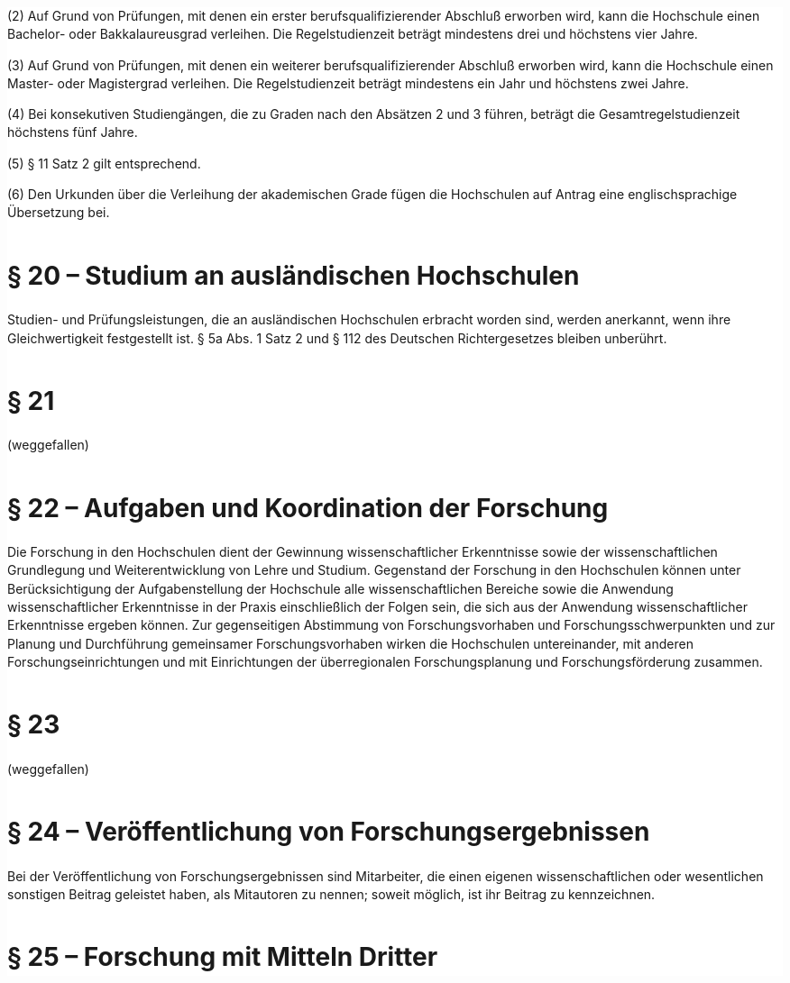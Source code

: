 (2) Auf Grund von Prüfungen, mit denen ein erster berufsqualifizierender Abschluß erworben wird, kann die Hochschule einen Bachelor- oder Bakkalaureusgrad verleihen. Die Regelstudienzeit beträgt mindestens drei und höchstens vier Jahre.

(3) Auf Grund von Prüfungen, mit denen ein weiterer berufsqualifizierender Abschluß erworben wird, kann die Hochschule einen Master- oder Magistergrad verleihen. Die Regelstudienzeit beträgt mindestens ein Jahr und höchstens zwei Jahre.

(4) Bei konsekutiven Studiengängen, die zu Graden nach den Absätzen 2 und 3 führen, beträgt die Gesamtregelstudienzeit höchstens fünf Jahre.

(5) § 11 Satz 2 gilt entsprechend.

(6) Den Urkunden über die Verleihung der akademischen Grade fügen die Hochschulen auf Antrag eine englischsprachige Übersetzung bei.

# § 20 – Studium an ausländischen Hochschulen

Studien- und Prüfungsleistungen, die an ausländischen Hochschulen erbracht worden sind, werden anerkannt, wenn ihre Gleichwertigkeit festgestellt ist. § 5a Abs. 1 Satz 2 und § 112 des Deutschen Richtergesetzes bleiben unberührt.

# § 21

(weggefallen)

# § 22 – Aufgaben und Koordination der Forschung

Die Forschung in den Hochschulen dient der Gewinnung wissenschaftlicher Erkenntnisse sowie der wissenschaftlichen Grundlegung und Weiterentwicklung von Lehre und Studium. Gegenstand der Forschung in den Hochschulen können unter Berücksichtigung der Aufgabenstellung der Hochschule alle wissenschaftlichen Bereiche sowie die Anwendung wissenschaftlicher Erkenntnisse in der Praxis einschließlich der Folgen sein, die sich aus der Anwendung wissenschaftlicher Erkenntnisse ergeben können. Zur gegenseitigen Abstimmung von Forschungsvorhaben und Forschungsschwerpunkten und zur Planung und Durchführung gemeinsamer Forschungsvorhaben wirken die Hochschulen untereinander, mit anderen Forschungseinrichtungen und mit Einrichtungen der überregionalen Forschungsplanung und Forschungsförderung zusammen.

# § 23

(weggefallen)

# § 24 – Veröffentlichung von Forschungsergebnissen

Bei der Veröffentlichung von Forschungsergebnissen sind Mitarbeiter, die einen eigenen wissenschaftlichen oder wesentlichen sonstigen Beitrag geleistet haben, als Mitautoren zu nennen; soweit möglich, ist ihr Beitrag zu kennzeichnen.

# § 25 – Forschung mit Mitteln Dritter
